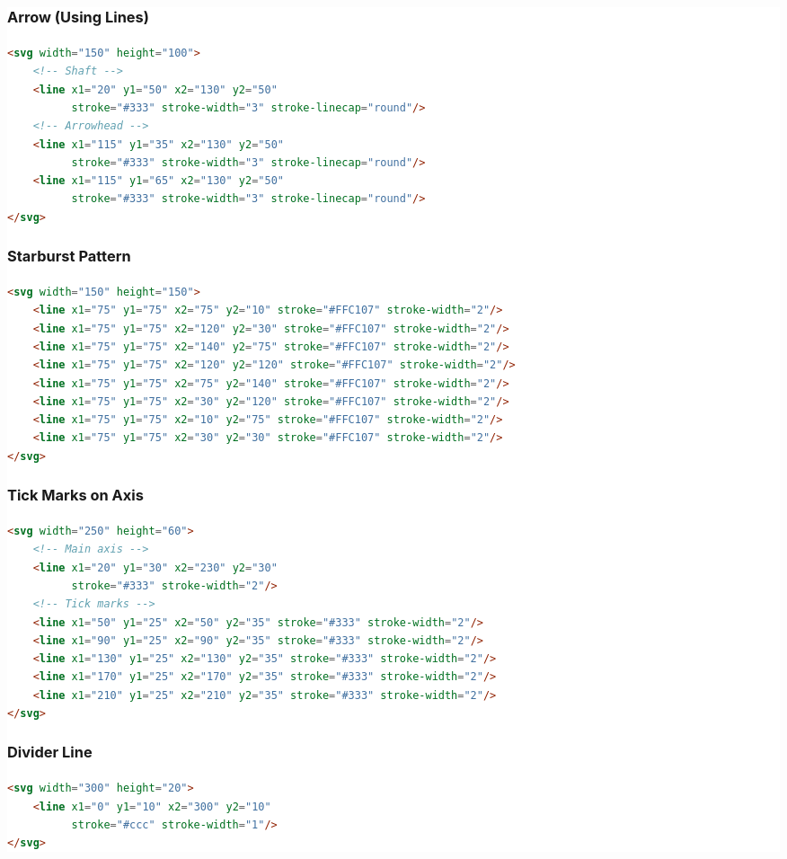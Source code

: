 ### Arrow (Using Lines)

```html
<svg width="150" height="100">
    <!-- Shaft -->
    <line x1="20" y1="50" x2="130" y2="50"
          stroke="#333" stroke-width="3" stroke-linecap="round"/>
    <!-- Arrowhead -->
    <line x1="115" y1="35" x2="130" y2="50"
          stroke="#333" stroke-width="3" stroke-linecap="round"/>
    <line x1="115" y1="65" x2="130" y2="50"
          stroke="#333" stroke-width="3" stroke-linecap="round"/>
</svg>
```

### Starburst Pattern

```html
<svg width="150" height="150">
    <line x1="75" y1="75" x2="75" y2="10" stroke="#FFC107" stroke-width="2"/>
    <line x1="75" y1="75" x2="120" y2="30" stroke="#FFC107" stroke-width="2"/>
    <line x1="75" y1="75" x2="140" y2="75" stroke="#FFC107" stroke-width="2"/>
    <line x1="75" y1="75" x2="120" y2="120" stroke="#FFC107" stroke-width="2"/>
    <line x1="75" y1="75" x2="75" y2="140" stroke="#FFC107" stroke-width="2"/>
    <line x1="75" y1="75" x2="30" y2="120" stroke="#FFC107" stroke-width="2"/>
    <line x1="75" y1="75" x2="10" y2="75" stroke="#FFC107" stroke-width="2"/>
    <line x1="75" y1="75" x2="30" y2="30" stroke="#FFC107" stroke-width="2"/>
</svg>
```

### Tick Marks on Axis

```html
<svg width="250" height="60">
    <!-- Main axis -->
    <line x1="20" y1="30" x2="230" y2="30"
          stroke="#333" stroke-width="2"/>
    <!-- Tick marks -->
    <line x1="50" y1="25" x2="50" y2="35" stroke="#333" stroke-width="2"/>
    <line x1="90" y1="25" x2="90" y2="35" stroke="#333" stroke-width="2"/>
    <line x1="130" y1="25" x2="130" y2="35" stroke="#333" stroke-width="2"/>
    <line x1="170" y1="25" x2="170" y2="35" stroke="#333" stroke-width="2"/>
    <line x1="210" y1="25" x2="210" y2="35" stroke="#333" stroke-width="2"/>
</svg>
```

### Divider Line

```html
<svg width="300" height="20">
    <line x1="0" y1="10" x2="300" y2="10"
          stroke="#ccc" stroke-width="1"/>
</svg>
```
